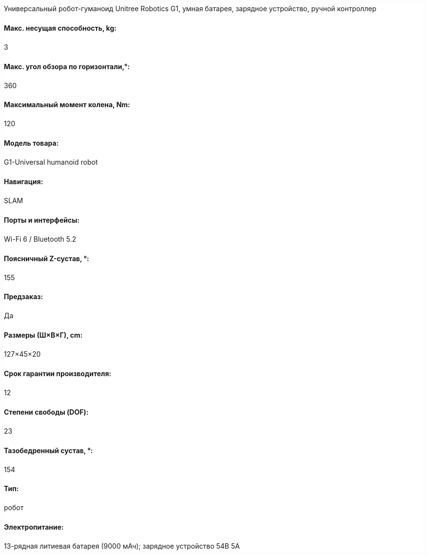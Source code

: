 Универсальный робот-гуманоид Unitree Robotics G1, умная батарея, зарядное устройство, ручной контроллер

#### Макс. несущая способность, kg:

3

#### Макс. угол обзора по горизонтали,°:

360

#### Максимальный момент колена, Nm:

120

#### Модель товара:

G1-Universal humanoid robot

#### Навигация:

SLAM

#### Порты и интерфейсы:

Wi-Fi 6 / Bluetooth 5.2

#### Поясничный Z-сустав, °:

155

#### Предзаказ:

Да

#### Размеры (Ш×В×Г), cm:

127×45×20

#### Срок гарантии производителя:

12

#### Степени свободы (DOF):

23

#### Тазобедренный сустав, °:

154

#### Тип:

робот

#### Электропитание:

13-рядная литиевая батарея (9000 мАч); зарядное устройство 54В 5А
